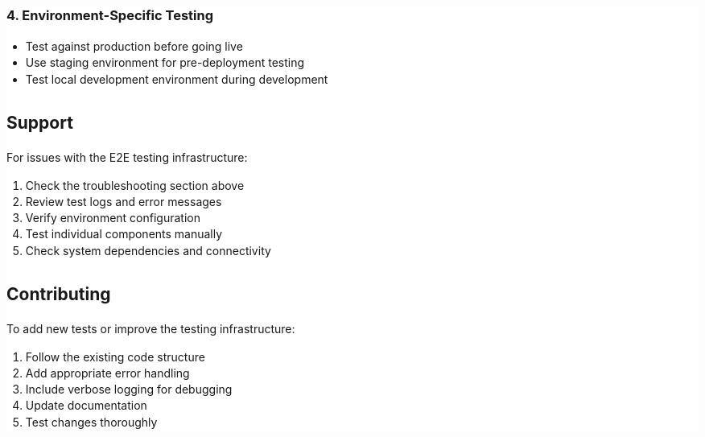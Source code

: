 ### 4. Environment-Specific Testing
- Test against production before going live
- Use staging environment for pre-deployment testing
- Test local development environment during development

## Support

For issues with the E2E testing infrastructure:

1. Check the troubleshooting section above
2. Review test logs and error messages
3. Verify environment configuration
4. Test individual components manually
5. Check system dependencies and connectivity

## Contributing

To add new tests or improve the testing infrastructure:

1. Follow the existing code structure
2. Add appropriate error handling
3. Include verbose logging for debugging
4. Update documentation
5. Test changes thoroughly
